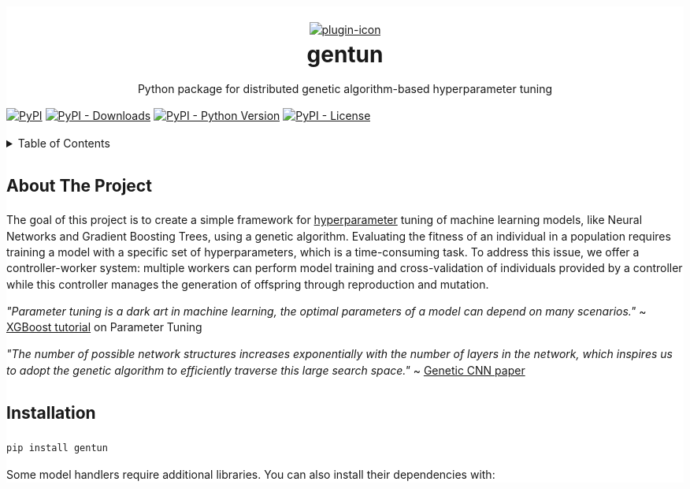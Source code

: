 <a name="readme-top"></a>

<br />
<div align="center">
  <a href="https://github.com/gmontamat/gentun">
    <img alt="plugin-icon" src="https://github.com/gmontamat/gentun/blob/develop/assets/icon.png?raw=true">
  </a>
  <h1 style="margin: 0;" align="center">gentun</h1>
  <p>
    Python package for distributed genetic algorithm-based hyperparameter tuning
  </p>
</div>

[![PyPI](https://img.shields.io/pypi/v/gentun)](https://pypi.org/project/gentun/)
[![PyPI - Downloads](https://img.shields.io/pypi/dm/gentun)](https://pypi.org/project/gentun/)
[![PyPI - Python Version](https://img.shields.io/pypi/pyversions/gentun)](https://pypi.org/project/gentun/)
[![PyPI - License](https://img.shields.io/pypi/l/gentun)](https://pypi.org/project/gentun/)


<details><summary>Table of Contents</summary></details>

## About The Project

The goal of this project is to create a simple framework
for [hyperparameter](https://en.wikipedia.org/wiki/Hyperparameter_(machine_learning)) tuning of machine learning models,
like Neural Networks and Gradient Boosting Trees, using a genetic algorithm. Evaluating the fitness of an individual in
a population requires training a model with a specific set of hyperparameters, which is a time-consuming task. To
address this issue, we offer a controller-worker system: multiple workers can perform model training and
cross-validation of individuals provided by a controller while this controller manages the generation of offspring
through reproduction and mutation.

*"Parameter tuning is a dark art in machine learning, the optimal parameters of a model can depend on many scenarios."*
~ [XGBoost tutorial](https://xgboost.readthedocs.io/en/stable/tutorials/param_tuning.html) on Parameter Tuning

*"The number of possible network structures increases exponentially with the number of layers in the network, which
inspires us to adopt the genetic algorithm to efficiently traverse this large search space."* ~
[Genetic CNN paper](https://arxiv.org/abs/1703.01513)

## Installation

```bash
pip install gentun
```

Some model handlers require additional libraries. You can also install their dependencies with:
